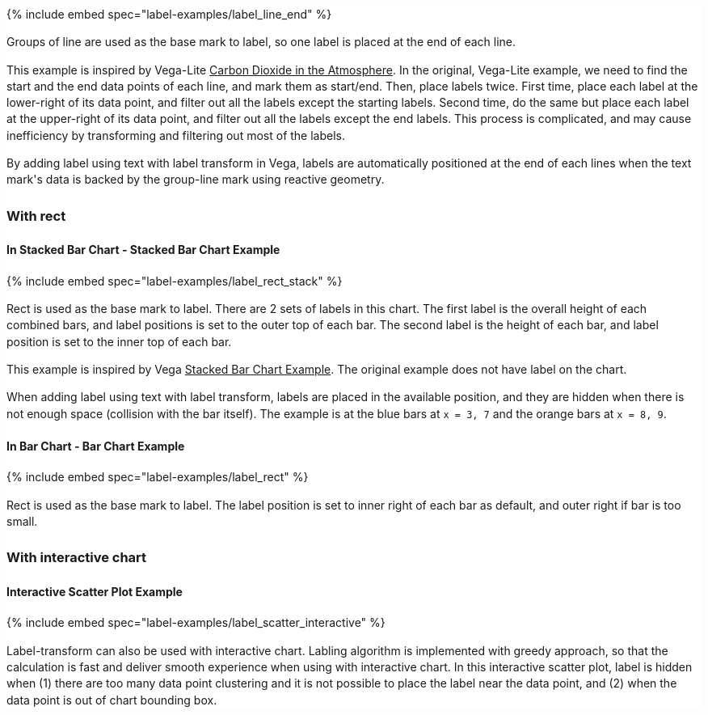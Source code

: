 {% include embed spec="label-examples/label_line_end" %}

Groups of line are used as the base mark to label, so one label is placed at the end of each line.

This example is inspired by Vega-Lite [Carbon Dioxide in the Atmosphere](https://vega.github.io/vega-lite/examples/layer_line_co2_concentration.html).
In the original, Vega-Lite example, we need to find the start and the end data points of each line, and mark them as start/end.
Then, place labels twice. First time, place each label at the lower-right of its data point, and filter out all the labels except the starting labels.
Second time, do the same but place each label at the upper-right of its data point, and filter out all the labels except the end labels.
This process is complicated, and may cause inefficiency by transforming and filtering out most of the labels.

By adding label using text with label transform in Vega, labels are automatically positioned at the end of each lines when the text mark's data is backed by the group-line mark using reactive geometry.

### With rect

#### In Stacked Bar Chart - Stacked Bar Chart Example

{% include embed spec="label-examples/label_rect_stack" %}

Rect is used as the base mark to label. There are 2 sets of labels in this chart.
The first label is the overall height of each combined bars, and label positions is set to the outer top of each bar.
The second label is the height of each bar, and label position is set to the inner top of each bar.

This example is inspired by Vega [Stacked Bar Chart Example](../../../examples/stacked-bar-chart/).
The original example does not have label on the chart.

When adding label using text with label transform, labels are placed in the available position, and they are hidden when there is not enough space (collision with the bar itself).
The example is at the blue bars at `x = 3, 7` and the orange bars at `x = 8, 9`.

#### In Bar Chart - Bar Chart Example

{% include embed spec="label-examples/label_rect" %}

Rect is used as the base mark to label.
The label position is set to inner right of each bar as default, and outer right if bar is too small.

### With interactive chart

#### Interactive Scatter Plot Example

{% include embed spec="label-examples/label_scatter_interactive" %}

Label-transform can also be used with interactive chart.
Labling algorithm is implemented with greedy approach, so that the calculation is fast and deliver smooth experience when using with interactive chart.
In this interactive scatter plot, label is hidden when (1) there are too many data point clustering and it is not possible to place the label near the data point, and (2) when the data point is out of chart bounding box.
